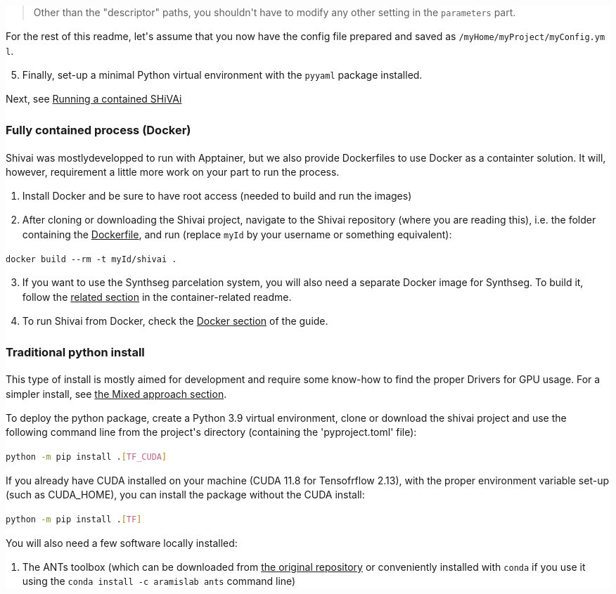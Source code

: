 > Other than the "descriptor" paths, you shouldn't have to modify any other setting in the `parameters` part.

For the rest of this readme, let's assume that you now have the config file prepared and saved as `/myHome/myProject/myConfig.yml`.

5. Finally, set-up a minimal Python virtual environment with the `pyyaml` package installed.

Next, see [Running a contained SHiVAi](#running-shivai-from-a-container)

### Fully contained process (Docker)

Shivai was mostlydevelopped to run with Apptainer, but we also provide Dockerfiles to use Docker as a containter solution. It will, however, requirement a little more work on your part to run the process.

1. Install Docker and be sure to have root access (needed to build and run the images)

2. After cloning or downloading the Shivai project, navigate to the Shivai repository (where you are reading this), i.e. the folder containing the [Dockerfile](./Dockerfile), and run (replace `myId` by your username or something equivalent):
```
docker build --rm -t myId/shivai .
```

3. If you want to use the Synthseg parcelation system, you will also need a separate Docker image for Synthseg. To build it, follow the [related section](./apptainer/README.md#synthseg-docker-image) in the container-related readme.

4. To run Shivai from Docker, check the [Docker section](#running-shivai-from-a-docker-container) of the guide.

### Traditional python install

This type of install is mostly aimed for development and require some know-how to find the proper Drivers for GPU usage. For a simpler install, see [the Mixed approach section](#mixed-approach-recommended).

To deploy the python package, create a Python 3.9 virtual environment, clone or download the shivai project and use the following command line from the project's directory (containing the 'pyproject.toml' file): 

```bash
python -m pip install .[TF_CUDA]
```

If you already have CUDA installed on your machine (CUDA 11.8 for Tensofrflow 2.13), with the proper environment variable set-up (such as CUDA_HOME), you can install the package without the CUDA install:

```bash
python -m pip install .[TF]
```

You will also need a few software locally installed:

1. The ANTs toolbox (which can be downloaded from [the original repository](http://stnava.github.io/ANTs/) or conveniently installed with `conda` if you use it using the `conda install -c aramislab ants` command line)

